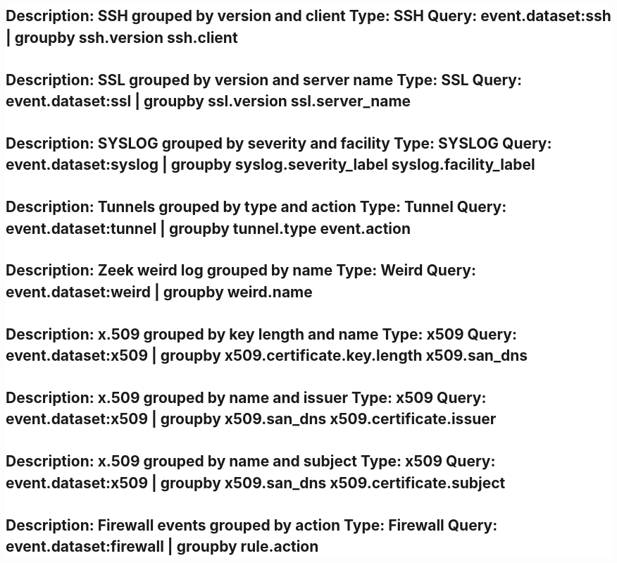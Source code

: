 Description: SSH grouped by version and client
Type: SSH
Query: event.dataset:ssh | groupby ssh.version ssh.client
---

Description: SSL grouped by version and server name
Type: SSL
Query: event.dataset:ssl | groupby ssl.version ssl.server_name
---

Description: SYSLOG grouped by severity and facility
Type: SYSLOG
Query: event.dataset:syslog | groupby syslog.severity_label syslog.facility_label
---

Description: Tunnels grouped by type and action
Type: Tunnel
Query: event.dataset:tunnel | groupby tunnel.type event.action
---

Description: Zeek weird log grouped by name
Type: Weird
Query: event.dataset:weird | groupby weird.name
---

Description: x.509 grouped by key length and name
Type: x509
Query: event.dataset:x509 | groupby x509.certificate.key.length x509.san_dns
---

Description: x.509 grouped by name and issuer
Type: x509
Query: event.dataset:x509 | groupby x509.san_dns x509.certificate.issuer
---

Description: x.509 grouped by name and subject
Type: x509
Query: event.dataset:x509 | groupby x509.san_dns x509.certificate.subject
---

Description: Firewall events grouped by action
Type: Firewall
Query: event.dataset:firewall | groupby rule.action
---

